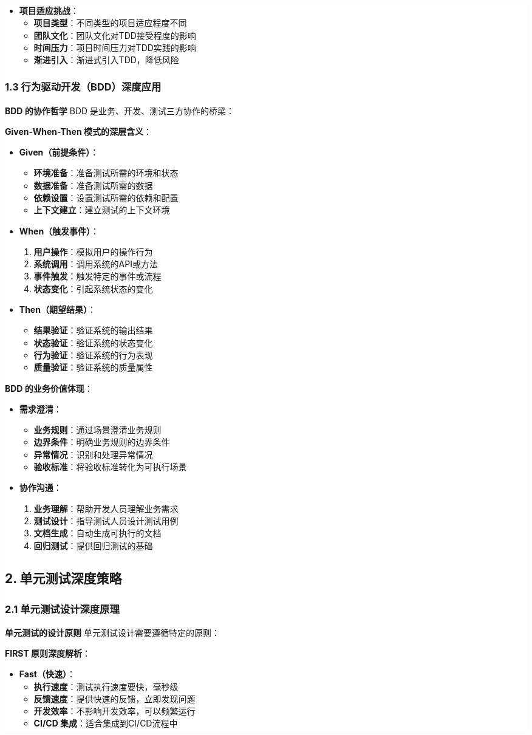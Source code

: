 - **项目适应挑战**：
  - **项目类型**：不同类型的项目适应程度不同
  - **团队文化**：团队文化对TDD接受程度的影响
  - **时间压力**：项目时间压力对TDD实践的影响
  - **渐进引入**：渐进式引入TDD，降低风险

### 1.3 行为驱动开发（BDD）深度应用

**BDD 的协作哲学**
BDD 是业务、开发、测试三方协作的桥梁：

**Given-When-Then 模式的深层含义**：
- **Given（前提条件）**：
  - **环境准备**：准备测试所需的环境和状态
  - **数据准备**：准备测试所需的数据
  - **依赖设置**：设置测试所需的依赖和配置
  - **上下文建立**：建立测试的上下文环境

- **When（触发事件）**：
  1. **用户操作**：模拟用户的操作行为
  2. **系统调用**：调用系统的API或方法
  3. **事件触发**：触发特定的事件或流程
  4. **状态变化**：引起系统状态的变化

- **Then（期望结果）**：
  - **结果验证**：验证系统的输出结果
  - **状态验证**：验证系统的状态变化
  - **行为验证**：验证系统的行为表现
  - **质量验证**：验证系统的质量属性

**BDD 的业务价值体现**：
- **需求澄清**：
  - **业务规则**：通过场景澄清业务规则
  - **边界条件**：明确业务规则的边界条件
  - **异常情况**：识别和处理异常情况
  - **验收标准**：将验收标准转化为可执行场景

- **协作沟通**：
  1. **业务理解**：帮助开发人员理解业务需求
  2. **测试设计**：指导测试人员设计测试用例
  3. **文档生成**：自动生成可执行的文档
  4. **回归测试**：提供回归测试的基础

## 2. 单元测试深度策略

### 2.1 单元测试设计深度原理

**单元测试的设计原则**
单元测试设计需要遵循特定的原则：

**FIRST 原则深度解析**：
- **Fast（快速）**：
  - **执行速度**：测试执行速度要快，毫秒级
  - **反馈速度**：提供快速的反馈，立即发现问题
  - **开发效率**：不影响开发效率，可以频繁运行
  - **CI/CD 集成**：适合集成到CI/CD流程中
